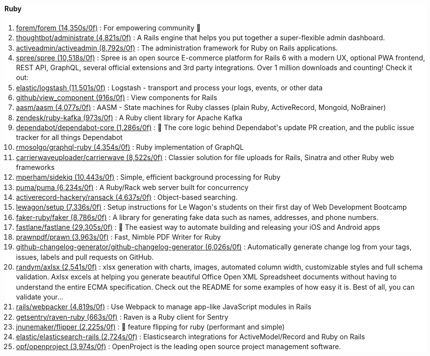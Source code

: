#### Ruby
1. [forem/forem (14,350s/0f)](https://github.com/forem/forem) : For empowering community 🌱
2. [thoughtbot/administrate (4,821s/0f)](https://github.com/thoughtbot/administrate) : A Rails engine that helps you put together a super-flexible admin dashboard.
3. [activeadmin/activeadmin (8,792s/0f)](https://github.com/activeadmin/activeadmin) : The administration framework for Ruby on Rails applications.
4. [spree/spree (10,518s/0f)](https://github.com/spree/spree) : Spree is an open source E-commerce platform for Rails 6 with a modern UX, optional PWA frontend, REST API, GraphQL, several official extensions and 3rd party integrations. Over 1 million downloads and counting! Check it out:
5. [elastic/logstash (11,501s/0f)](https://github.com/elastic/logstash) : Logstash - transport and process your logs, events, or other data
6. [github/view_component (916s/0f)](https://github.com/github/view_component) : View components for Rails
7. [aasm/aasm (4,077s/0f)](https://github.com/aasm/aasm) : AASM - State machines for Ruby classes (plain Ruby, ActiveRecord, Mongoid, NoBrainer)
8. [zendesk/ruby-kafka (973s/0f)](https://github.com/zendesk/ruby-kafka) : A Ruby client library for Apache Kafka
9. [dependabot/dependabot-core (1,286s/0f)](https://github.com/dependabot/dependabot-core) : 🤖 The core logic behind Dependabot's update PR creation, and the public issue tracker for all things Dependabot
10. [rmosolgo/graphql-ruby (4,354s/0f)](https://github.com/rmosolgo/graphql-ruby) : Ruby implementation of GraphQL
11. [carrierwaveuploader/carrierwave (8,522s/0f)](https://github.com/carrierwaveuploader/carrierwave) : Classier solution for file uploads for Rails, Sinatra and other Ruby web frameworks
12. [mperham/sidekiq (10,443s/0f)](https://github.com/mperham/sidekiq) : Simple, efficient background processing for Ruby
13. [puma/puma (6,234s/0f)](https://github.com/puma/puma) : A Ruby/Rack web server built for concurrency
14. [activerecord-hackery/ransack (4,637s/0f)](https://github.com/activerecord-hackery/ransack) : Object-based searching.
15. [lewagon/setup (7,336s/0f)](https://github.com/lewagon/setup) : Setup instructions for Le Wagon's students on their first day of Web Development Bootcamp
16. [faker-ruby/faker (8,786s/0f)](https://github.com/faker-ruby/faker) : A library for generating fake data such as names, addresses, and phone numbers.
17. [fastlane/fastlane (29,305s/0f)](https://github.com/fastlane/fastlane) : 🚀 The easiest way to automate building and releasing your iOS and Android apps
18. [prawnpdf/prawn (3,963s/0f)](https://github.com/prawnpdf/prawn) : Fast, Nimble PDF Writer for Ruby
19. [github-changelog-generator/github-changelog-generator (6,026s/0f)](https://github.com/github-changelog-generator/github-changelog-generator) : Automatically generate change log from your tags, issues, labels and pull requests on GitHub.
20. [randym/axlsx (2,541s/0f)](https://github.com/randym/axlsx) : xlsx generation with charts, images, automated column width, customizable styles and full schema validation. Axlsx excels at helping you generate beautiful Office Open XML Spreadsheet documents without having to understand the entire ECMA specification. Check out the README for some examples of how easy it is. Best of all, you can validate your…
21. [rails/webpacker (4,819s/0f)](https://github.com/rails/webpacker) : Use Webpack to manage app-like JavaScript modules in Rails
22. [getsentry/raven-ruby (663s/0f)](https://github.com/getsentry/raven-ruby) : Raven is a Ruby client for Sentry
23. [jnunemaker/flipper (2,225s/0f)](https://github.com/jnunemaker/flipper) : 🐬 feature flipping for ruby (performant and simple)
24. [elastic/elasticsearch-rails (2,724s/0f)](https://github.com/elastic/elasticsearch-rails) : Elasticsearch integrations for ActiveModel/Record and Ruby on Rails
25. [opf/openproject (3,974s/0f)](https://github.com/opf/openproject) : OpenProject is the leading open source project management software.

